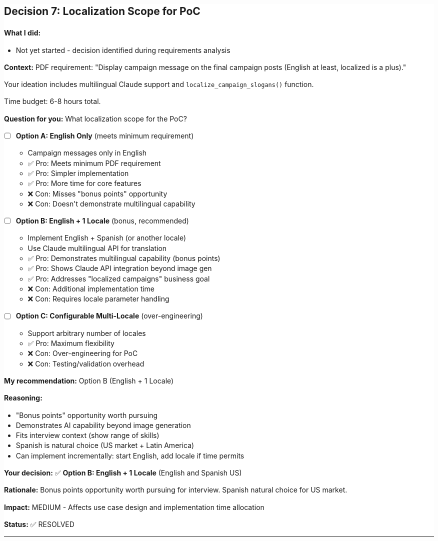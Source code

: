 
## Decision 7: Localization Scope for PoC

**What I did:**
- Not yet started - decision identified during requirements analysis

**Context:**
PDF requirement: "Display campaign message on the final campaign posts (English at least, localized is a plus)."

Your ideation includes multilingual Claude support and `localize_campaign_slogans()` function.

Time budget: 6-8 hours total.

**Question for you:**
What localization scope for the PoC?

- [ ] **Option A: English Only** (meets minimum requirement)
  - Campaign messages only in English
  - ✅ Pro: Meets minimum PDF requirement
  - ✅ Pro: Simpler implementation
  - ✅ Pro: More time for core features
  - ❌ Con: Misses "bonus points" opportunity
  - ❌ Con: Doesn't demonstrate multilingual capability

- [ ] **Option B: English + 1 Locale** (bonus, recommended)
  - Implement English + Spanish (or another locale)
  - Use Claude multilingual API for translation
  - ✅ Pro: Demonstrates multilingual capability (bonus points)
  - ✅ Pro: Shows Claude API integration beyond image gen
  - ✅ Pro: Addresses "localized campaigns" business goal
  - ❌ Con: Additional implementation time
  - ❌ Con: Requires locale parameter handling

- [ ] **Option C: Configurable Multi-Locale** (over-engineering)
  - Support arbitrary number of locales
  - ✅ Pro: Maximum flexibility
  - ❌ Con: Over-engineering for PoC
  - ❌ Con: Testing/validation overhead

**My recommendation:** Option B (English + 1 Locale)

**Reasoning:**
- "Bonus points" opportunity worth pursuing
- Demonstrates AI capability beyond image generation
- Fits interview context (show range of skills)
- Spanish is natural choice (US market + Latin America)
- Can implement incrementally: start English, add locale if time permits

**Your decision:** ✅ **Option B: English + 1 Locale** (English and Spanish US)

**Rationale:**
Bonus points opportunity worth pursuing for interview. Spanish natural choice for US market.

**Impact:** MEDIUM - Affects use case design and implementation time allocation

**Status:** ✅ RESOLVED

---